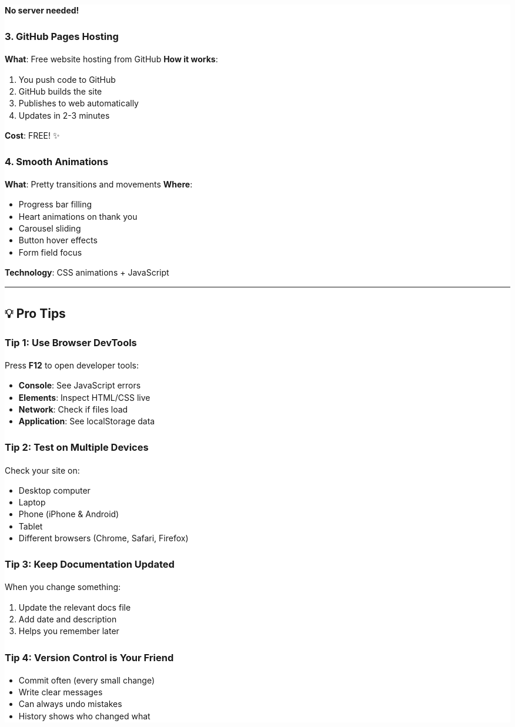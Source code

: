 **No server needed!**

### 3. GitHub Pages Hosting
**What**: Free website hosting from GitHub
**How it works**:
1. You push code to GitHub
2. GitHub builds the site
3. Publishes to web automatically
4. Updates in 2-3 minutes

**Cost**: FREE! ✨

### 4. Smooth Animations
**What**: Pretty transitions and movements
**Where**:
- Progress bar filling
- Heart animations on thank you
- Carousel sliding
- Button hover effects
- Form field focus

**Technology**: CSS animations + JavaScript

---

## 💡 Pro Tips

### Tip 1: Use Browser DevTools
Press **F12** to open developer tools:
- **Console**: See JavaScript errors
- **Elements**: Inspect HTML/CSS live
- **Network**: Check if files load
- **Application**: See localStorage data

### Tip 2: Test on Multiple Devices
Check your site on:
- Desktop computer
- Laptop
- Phone (iPhone & Android)
- Tablet
- Different browsers (Chrome, Safari, Firefox)

### Tip 3: Keep Documentation Updated
When you change something:
1. Update the relevant docs file
2. Add date and description
3. Helps you remember later

### Tip 4: Version Control is Your Friend
- Commit often (every small change)
- Write clear messages
- Can always undo mistakes
- History shows who changed what

